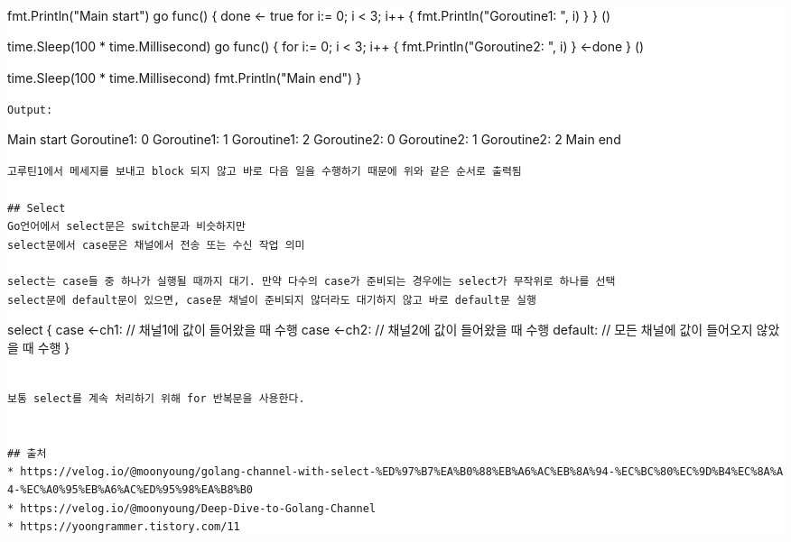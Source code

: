   fmt.Println("Main start")
  go func() {
    done <- true
    for i:= 0; i < 3; i++ {
      fmt.Println("Goroutine1: ", i)
    }
  } ()

  time.Sleep(100 * time.Millisecond)
  go func() {
    for i:= 0; i < 3; i++ {
      fmt.Println("Goroutine2: ", i)
    }
  <-done
  } () 

  time.Sleep(100 * time.Millisecond)
  fmt.Println("Main end")
}
```  
Output:  
```
Main start
Goroutine1:  0
Goroutine1:  1
Goroutine1:  2
Goroutine2:  0
Goroutine2:  1
Goroutine2:  2
Main end
```  
고루틴1에서 메세지를 보내고 block 되지 않고 바로 다음 일을 수행하기 때문에 위와 같은 순서로 출력됨  

## Select  
Go언어에서 select문은 switch문과 비슷하지만  
select문에서 case문은 채널에서 전송 또는 수신 작업 의미  

select는 case들 중 하나가 실행될 때까지 대기. 만약 다수의 case가 준비되는 경우에는 select가 무작위로 하나를 선택  
select문에 default문이 있으면, case문 채널이 준비되지 않더라도 대기하지 않고 바로 default문 실행  

```
select {
  case <-ch1:
    // 채널1에 값이 들어왔을 때 수행
  case <-ch2:
    // 채널2에 값이 들어왔을 때 수행
  default:
    // 모든 채널에 값이 들어오지 않았을 때 수행
}
```  

보통 select를 계속 처리하기 위해 for 반복문을 사용한다.  


## 출처  
* https://velog.io/@moonyoung/golang-channel-with-select-%ED%97%B7%EA%B0%88%EB%A6%AC%EB%8A%94-%EC%BC%80%EC%9D%B4%EC%8A%A4-%EC%A0%95%EB%A6%AC%ED%95%98%EA%B8%B0  
* https://velog.io/@moonyoung/Deep-Dive-to-Golang-Channel  
* https://yoongrammer.tistory.com/11  

